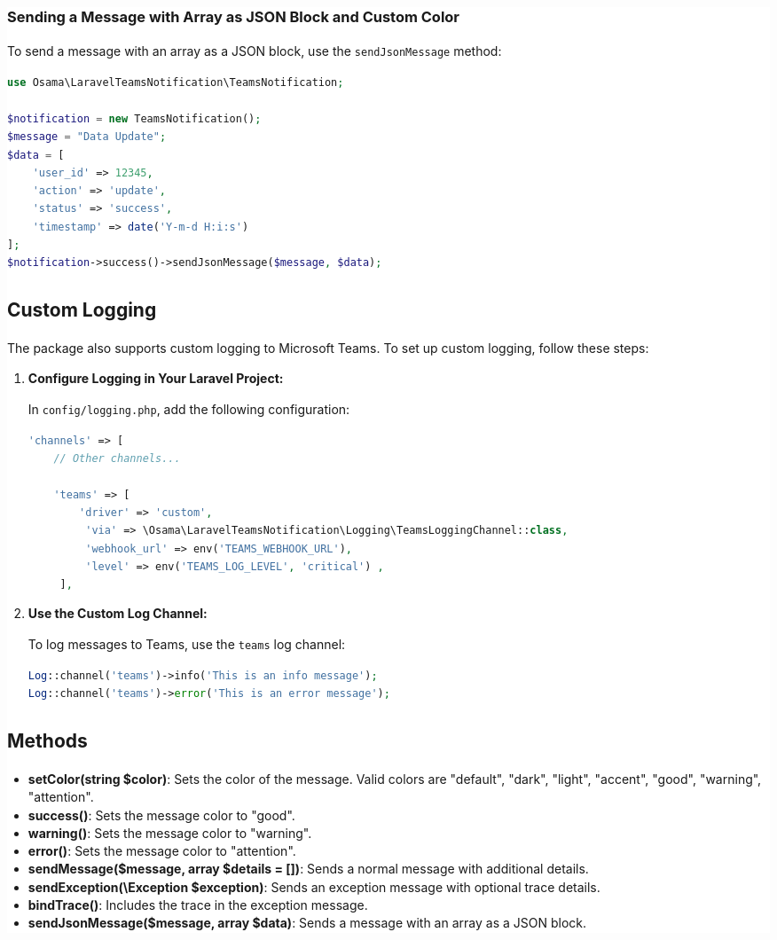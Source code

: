 ### Sending a Message with Array as JSON Block and Custom Color

To send a message with an array as a JSON block, use the `sendJsonMessage` method:

```php
use Osama\LaravelTeamsNotification\TeamsNotification;

$notification = new TeamsNotification();
$message = "Data Update";
$data = [
    'user_id' => 12345,
    'action' => 'update',
    'status' => 'success',
    'timestamp' => date('Y-m-d H:i:s')
];
$notification->success()->sendJsonMessage($message, $data);
```

## Custom Logging

The package also supports custom logging to Microsoft Teams. To set up custom logging, follow these steps:

1. **Configure Logging in Your Laravel Project:**

   In `config/logging.php`, add the following configuration:

   ```php
   'channels' => [
       // Other channels...

       'teams' => [
           'driver' => 'custom',
            'via' => \Osama\LaravelTeamsNotification\Logging\TeamsLoggingChannel::class,
            'webhook_url' => env('TEAMS_WEBHOOK_URL'),
            'level' => env('TEAMS_LOG_LEVEL', 'critical') ,
        ],
   ```

2. **Use the Custom Log Channel:**

   To log messages to Teams, use the `teams` log channel:

   ```php
   Log::channel('teams')->info('This is an info message');
   Log::channel('teams')->error('This is an error message');
   ```

## Methods

- **setColor(string $color)**: Sets the color of the message. Valid colors are "default", "dark", "light", "accent", "good", "warning", "attention".
- **success()**: Sets the message color to "good".
- **warning()**: Sets the message color to "warning".
- **error()**: Sets the message color to "attention".
- **sendMessage($message, array $details = [])**: Sends a normal message with additional details.
- **sendException(\Exception $exception)**: Sends an exception message with optional trace details.
- **bindTrace()**: Includes the trace in the exception message.
- **sendJsonMessage($message, array $data)**: Sends a message with an array as a JSON block.
